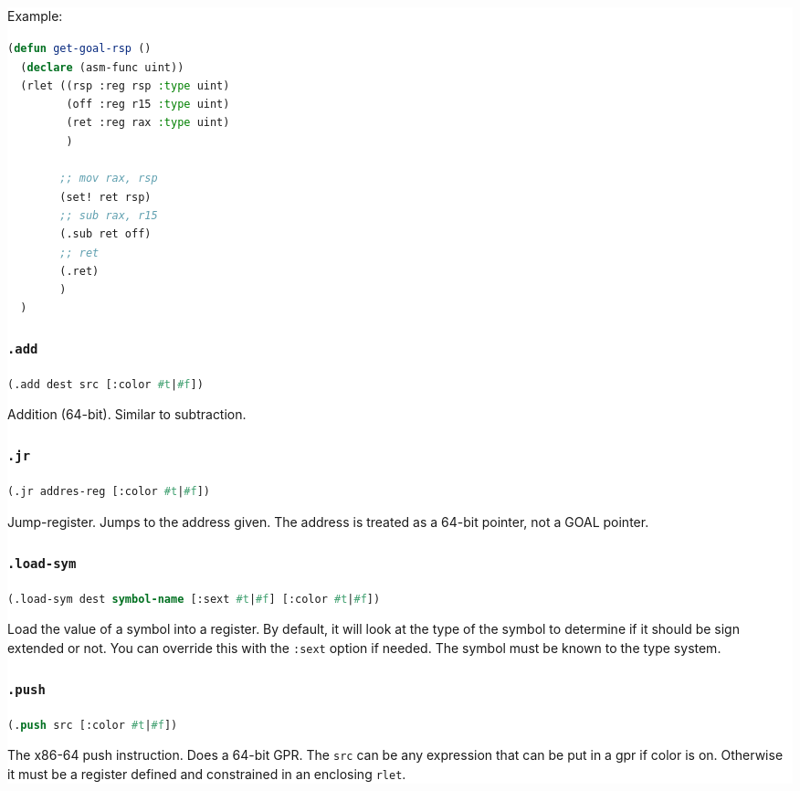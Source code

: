Example:

```lisp
(defun get-goal-rsp ()
  (declare (asm-func uint))
  (rlet ((rsp :reg rsp :type uint)
         (off :reg r15 :type uint)
         (ret :reg rax :type uint)
         )

        ;; mov rax, rsp
        (set! ret rsp)
        ;; sub rax, r15
        (.sub ret off)
        ;; ret
        (.ret)
        )
  )
```

### `.add`

```lisp
(.add dest src [:color #t|#f])
```

Addition (64-bit). Similar to subtraction.

### `.jr`

```lisp
(.jr addres-reg [:color #t|#f])
```

Jump-register. Jumps to the address given. The address is treated as a 64-bit pointer, not a GOAL pointer.

### `.load-sym`

```lisp
(.load-sym dest symbol-name [:sext #t|#f] [:color #t|#f])
```

Load the value of a symbol into a register. By default, it will look at the type of the symbol to determine if it should be sign extended or not. You can override this with the `:sext` option if needed. The symbol must be known to the type system.

### `.push`

```lisp
(.push src [:color #t|#f])
```

The x86-64 push instruction. Does a 64-bit GPR. The `src` can be any expression that can be put in a gpr if color is on. Otherwise it must be a register defined and constrained in an enclosing `rlet`.
